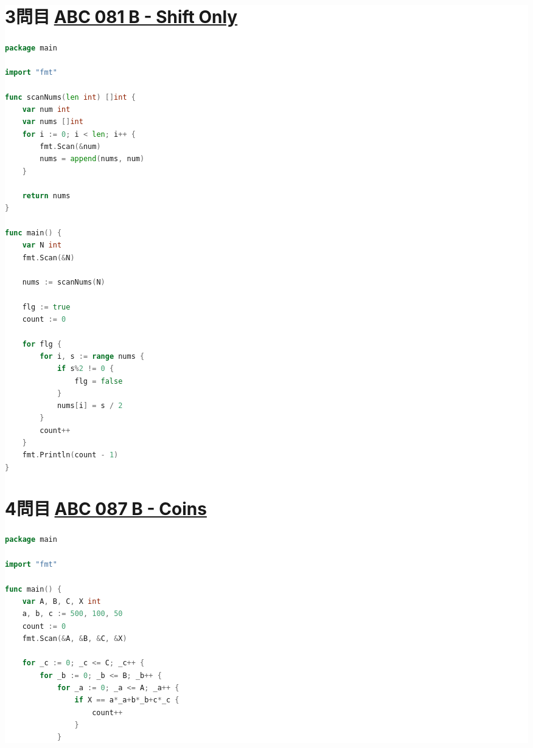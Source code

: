 # 3問目 [ABC 081 B - Shift Only](https://atcoder.jp/contests/abc081/tasks/abc081_b)

```go
package main

import "fmt"

func scanNums(len int) []int {
	var num int
	var nums []int
	for i := 0; i < len; i++ {
		fmt.Scan(&num)
		nums = append(nums, num)
	}

	return nums
}

func main() {
	var N int
	fmt.Scan(&N)

	nums := scanNums(N)

	flg := true
	count := 0

	for flg {
		for i, s := range nums {
			if s%2 != 0 {
				flg = false
			}
			nums[i] = s / 2
		}
		count++
	}
	fmt.Println(count - 1)
}
```

# 4問目 [ABC 087 B - Coins](https://atcoder.jp/contests/abc087/tasks/abc087_b)

```go
package main

import "fmt"

func main() {
	var A, B, C, X int
	a, b, c := 500, 100, 50
	count := 0
	fmt.Scan(&A, &B, &C, &X)

	for _c := 0; _c <= C; _c++ {
		for _b := 0; _b <= B; _b++ {
			for _a := 0; _a <= A; _a++ {
				if X == a*_a+b*_b+c*_c {
					count++
				}
			}
```